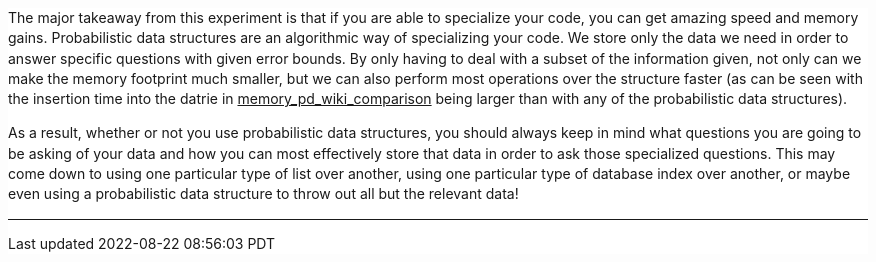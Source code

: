 </table>

The major takeaway from this experiment is that if you are able to
specialize your code, you can get amazing speed and memory gains.
Probabilistic data structures are an algorithmic way of specializing
your code. We store only the data we need in order to answer specific
questions with given error bounds. By only having to deal with a subset
of the information given, not only can we make the memory footprint much
smaller, but we can also perform most operations over the structure
faster (as can be seen with the insertion time into the datrie in
<a href="#memory_pd_wiki_comparison"
class="doc_link">memory_pd_wiki_comparison</a> being larger than with
any of the probabilistic data structures).

As a result, whether or not you use probabilistic data structures, you
should always keep in mind what questions you are going to be asking of
your data and how you can most effectively store that data in order to
ask those specialized questions. This may come down to using one
particular type of list over another, using one particular type of
database index over another, or maybe even using a probabilistic data
structure to throw out all but the relevant data!

------------------------------------------------------------------------

Last updated 2022-08-22 08:56:03 PDT
